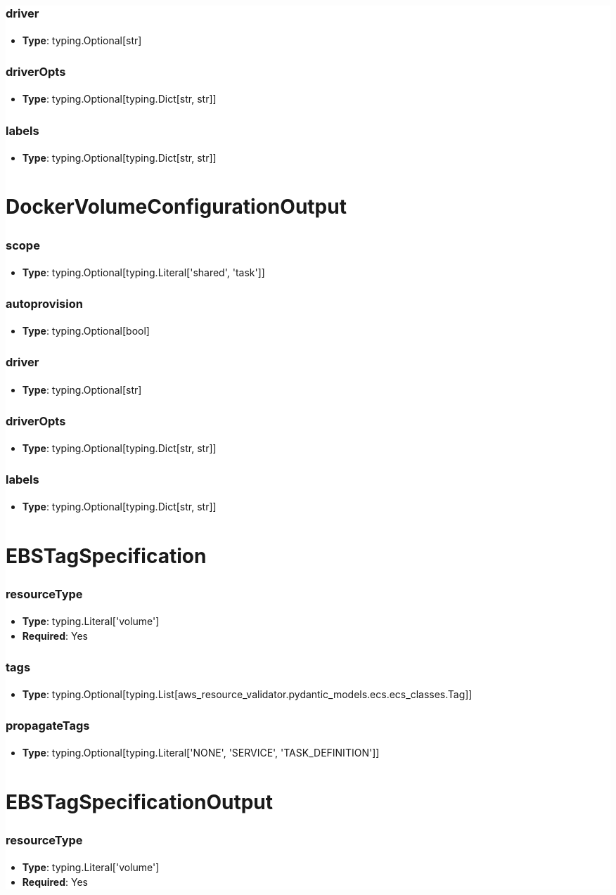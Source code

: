 ### driver
- **Type**: typing.Optional[str]

### driverOpts
- **Type**: typing.Optional[typing.Dict[str, str]]

### labels
- **Type**: typing.Optional[typing.Dict[str, str]]


# DockerVolumeConfigurationOutput

### scope
- **Type**: typing.Optional[typing.Literal['shared', 'task']]

### autoprovision
- **Type**: typing.Optional[bool]

### driver
- **Type**: typing.Optional[str]

### driverOpts
- **Type**: typing.Optional[typing.Dict[str, str]]

### labels
- **Type**: typing.Optional[typing.Dict[str, str]]


# EBSTagSpecification

### resourceType
- **Type**: typing.Literal['volume']
- **Required**: Yes

### tags
- **Type**: typing.Optional[typing.List[aws_resource_validator.pydantic_models.ecs.ecs_classes.Tag]]

### propagateTags
- **Type**: typing.Optional[typing.Literal['NONE', 'SERVICE', 'TASK_DEFINITION']]


# EBSTagSpecificationOutput

### resourceType
- **Type**: typing.Literal['volume']
- **Required**: Yes
